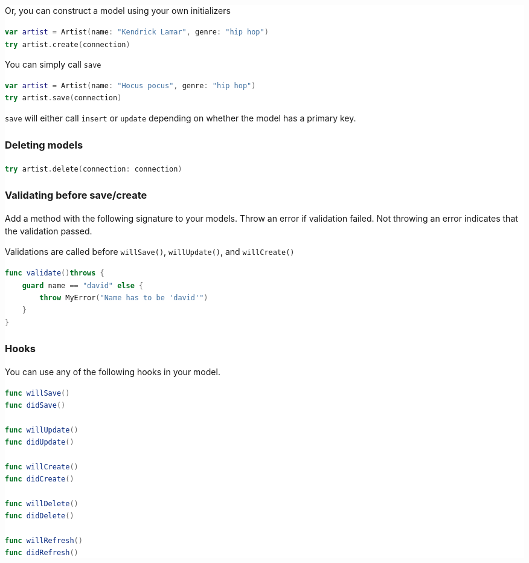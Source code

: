 Or, you can construct a model using your own initializers

```swift
var artist = Artist(name: "Kendrick Lamar", genre: "hip hop")
try artist.create(connection)
```

You can simply call `save`

```swift
var artist = Artist(name: "Hocus pocus", genre: "hip hop")
try artist.save(connection)
```

`save` will either call `insert` or `update` depending on whether the model has a primary key.

### Deleting models

```swift
try artist.delete(connection: connection)
```

### Validating before save/create
Add a method with the following signature to your models. Throw an error if validation failed. Not throwing an error indicates that the validation passed.

Validations are called before `willSave()`, `willUpdate()`, and `willCreate()`

```swift
func validate()throws {
	guard name == "david" else {
		throw MyError("Name has to be 'david'")
	}
}
```

### Hooks
You can use any of the following hooks in your model. 

```swift
func willSave()
func didSave()
    
func willUpdate()
func didUpdate()
    
func willCreate()
func didCreate()
    
func willDelete()
func didDelete()
    
func willRefresh()
func didRefresh()
```
